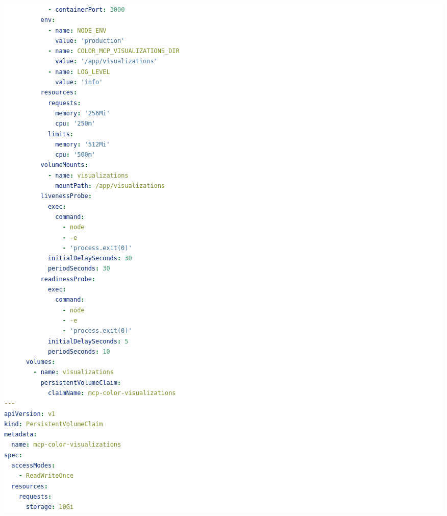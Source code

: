 ```yaml
            - containerPort: 3000
          env:
            - name: NODE_ENV
              value: 'production'
            - name: COLOR_MCP_VISUALIZATIONS_DIR
              value: '/app/visualizations'
            - name: LOG_LEVEL
              value: 'info'
          resources:
            requests:
              memory: '256Mi'
              cpu: '250m'
            limits:
              memory: '512Mi'
              cpu: '500m'
          volumeMounts:
            - name: visualizations
              mountPath: /app/visualizations
          livenessProbe:
            exec:
              command:
                - node
                - -e
                - 'process.exit(0)'
            initialDelaySeconds: 30
            periodSeconds: 30
          readinessProbe:
            exec:
              command:
                - node
                - -e
                - 'process.exit(0)'
            initialDelaySeconds: 5
            periodSeconds: 10
      volumes:
        - name: visualizations
          persistentVolumeClaim:
            claimName: mcp-color-visualizations
---
apiVersion: v1
kind: PersistentVolumeClaim
metadata:
  name: mcp-color-visualizations
spec:
  accessModes:
    - ReadWriteOnce
  resources:
    requests:
      storage: 10Gi
```
